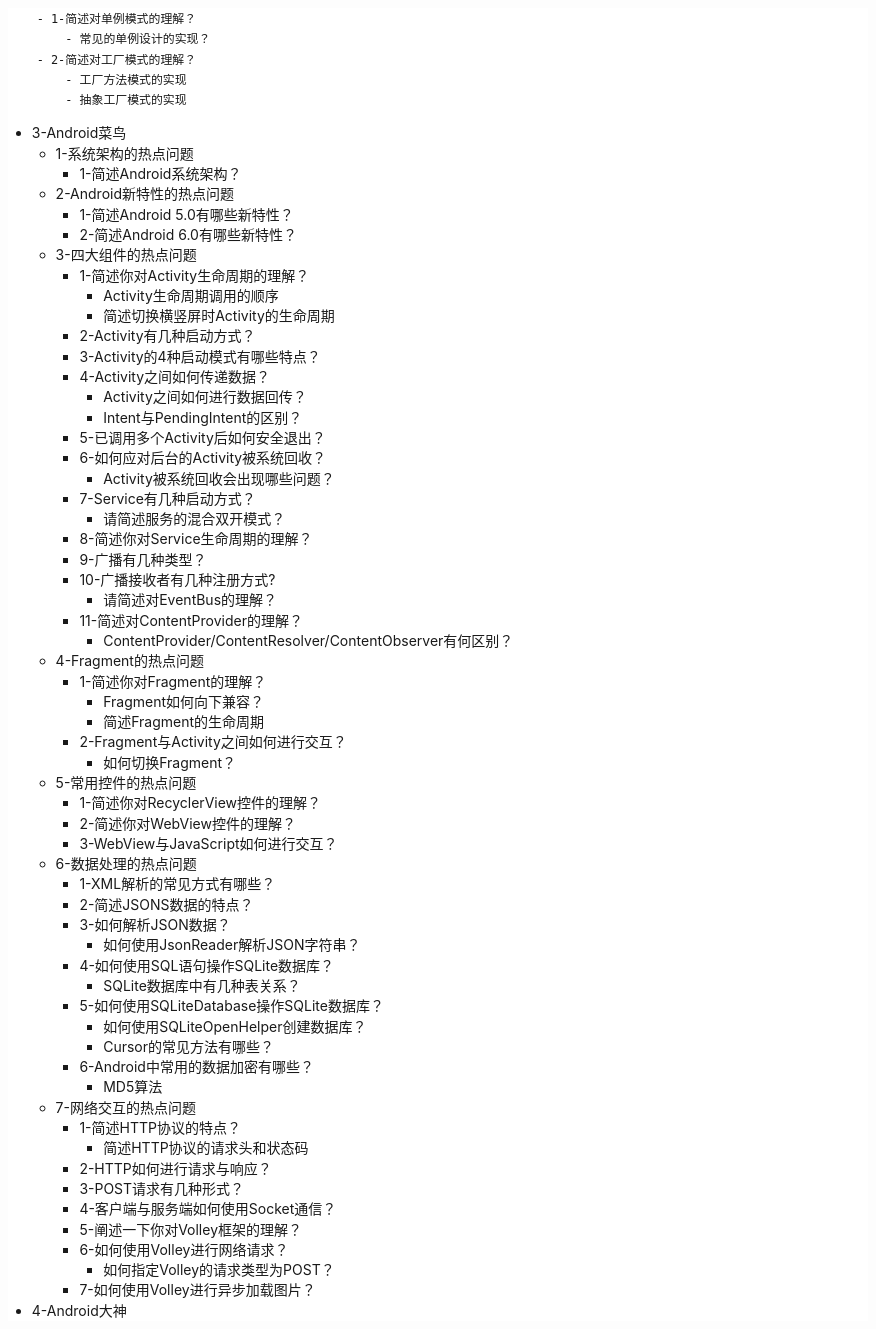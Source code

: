		- 1-简述对单例模式的理解？
			- 常见的单例设计的实现？
		- 2-简述对工厂模式的理解？
			- 工厂方法模式的实现
			- 抽象工厂模式的实现
- 3-Android菜鸟
	- 1-系统架构的热点问题
		- 1-简述Android系统架构？
	- 2-Android新特性的热点问题
		- 1-简述Android 5.0有哪些新特性？
		- 2-简述Android 6.0有哪些新特性？
	- 3-四大组件的热点问题
		- 1-简述你对Activity生命周期的理解？
			- Activity生命周期调用的顺序
			- 简述切换横竖屏时Activity的生命周期
		- 2-Activity有几种启动方式？
		- 3-Activity的4种启动模式有哪些特点？
		- 4-Activity之间如何传递数据？
			- Activity之间如何进行数据回传？
			- Intent与PendingIntent的区别？
		- 5-已调用多个Activity后如何安全退出？
		- 6-如何应对后台的Activity被系统回收？
			- Activity被系统回收会出现哪些问题？
		- 7-Service有几种启动方式？
			- 请简述服务的混合双开模式？
		- 8-简述你对Service生命周期的理解？
		- 9-广播有几种类型？
		- 10-广播接收者有几种注册方式?
			- 请简述对EventBus的理解？
		- 11-简述对ContentProvider的理解？
			- ContentProvider/ContentResolver/ContentObserver有何区别？
	- 4-Fragment的热点问题
		- 1-简述你对Fragment的理解？
			- Fragment如何向下兼容？
			- 简述Fragment的生命周期
		- 2-Fragment与Activity之间如何进行交互？
			- 如何切换Fragment？
	- 5-常用控件的热点问题
		- 1-简述你对RecyclerView控件的理解？
		- 2-简述你对WebView控件的理解？
		- 3-WebView与JavaScript如何进行交互？
	- 6-数据处理的热点问题
		- 1-XML解析的常见方式有哪些？
		- 2-简述JSONS数据的特点？
		- 3-如何解析JSON数据？
			- 如何使用JsonReader解析JSON字符串？
		- 4-如何使用SQL语句操作SQLite数据库？
			- SQLite数据库中有几种表关系？
		- 5-如何使用SQLiteDatabase操作SQLite数据库？
			- 如何使用SQLiteOpenHelper创建数据库？
			- Cursor的常见方法有哪些？
		- 6-Android中常用的数据加密有哪些？
			- MD5算法
	- 7-网络交互的热点问题
		- 1-简述HTTP协议的特点？
			- 简述HTTP协议的请求头和状态码
		- 2-HTTP如何进行请求与响应？
		- 3-POST请求有几种形式？
		- 4-客户端与服务端如何使用Socket通信？
		- 5-阐述一下你对Volley框架的理解？
		- 6-如何使用Volley进行网络请求？
			- 如何指定Volley的请求类型为POST？
		- 7-如何使用Volley进行异步加载图片？
- 4-Android大神